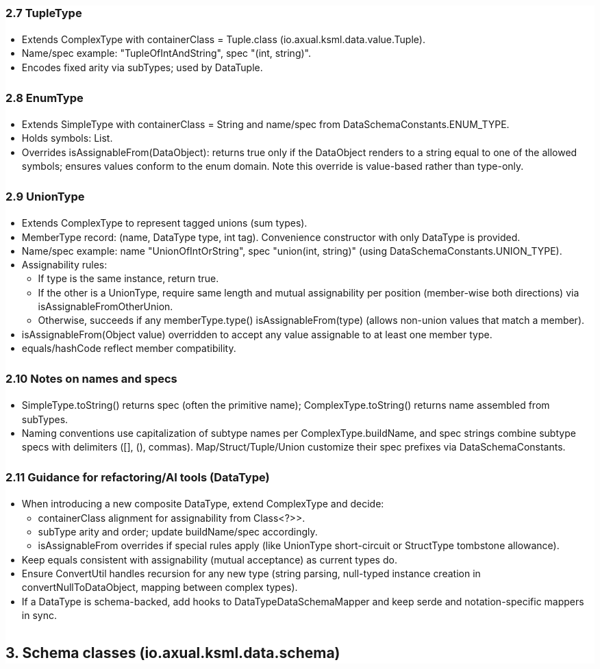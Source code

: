 ### 2.7 TupleType
- Extends ComplexType with containerClass = Tuple.class (io.axual.ksml.data.value.Tuple).
- Name/spec example: "TupleOfIntAndString", spec "(int, string)".
- Encodes fixed arity via subTypes; used by DataTuple.

### 2.8 EnumType
- Extends SimpleType with containerClass = String and name/spec from DataSchemaConstants.ENUM_TYPE.
- Holds symbols: List<Symbol>.
- Overrides isAssignableFrom(DataObject): returns true only if the DataObject renders to a string equal to one of the allowed symbols; ensures values conform to the enum domain. Note this override is value-based rather than type-only.

### 2.9 UnionType
- Extends ComplexType to represent tagged unions (sum types).
- MemberType record: (name, DataType type, int tag). Convenience constructor with only DataType is provided.
- Name/spec example: name "UnionOfIntOrString", spec "union(int, string)" (using DataSchemaConstants.UNION_TYPE).
- Assignability rules:
  - If type is the same instance, return true.
  - If the other is a UnionType, require same length and mutual assignability per position (member-wise both directions) via isAssignableFromOtherUnion.
  - Otherwise, succeeds if any memberType.type() isAssignableFrom(type) (allows non-union values that match a member).
- isAssignableFrom(Object value) overridden to accept any value assignable to at least one member type.
- equals/hashCode reflect member compatibility.

### 2.10 Notes on names and specs
- SimpleType.toString() returns spec (often the primitive name); ComplexType.toString() returns name assembled from subTypes.
- Naming conventions use capitalization of subtype names per ComplexType.buildName, and spec strings combine subtype specs with delimiters ([], (), commas). Map/Struct/Tuple/Union customize their spec prefixes via DataSchemaConstants.

### 2.11 Guidance for refactoring/AI tools (DataType)
- When introducing a new composite DataType, extend ComplexType and decide:
  - containerClass alignment for assignability from Class<?>>.
  - subType arity and order; update buildName/spec accordingly.
  - isAssignableFrom overrides if special rules apply (like UnionType short-circuit or StructType tombstone allowance).
- Keep equals consistent with assignability (mutual acceptance) as current types do.
- Ensure ConvertUtil handles recursion for any new type (string parsing, null-typed instance creation in convertNullToDataObject, mapping between complex types).
- If a DataType is schema-backed, add hooks to DataTypeDataSchemaMapper and keep serde and notation-specific mappers in sync.


## 3. Schema classes (io.axual.ksml.data.schema)
